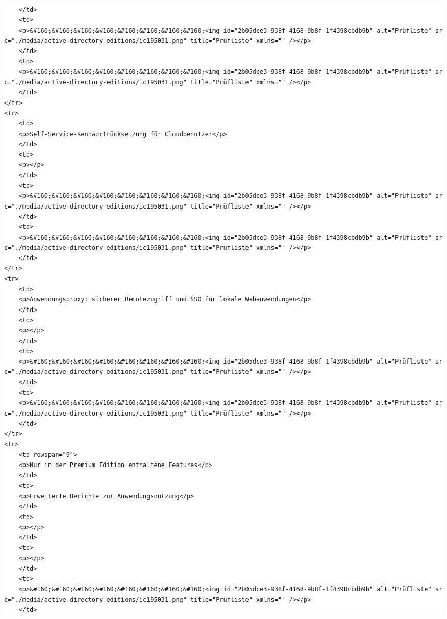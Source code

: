 		</td>
		<td>
		<p>&#160;&#160;&#160;&#160;&#160;&#160;&#160;&#160;<img id="2b05dce3-938f-4168-9b8f-1f4398cbdb9b" alt="Prüfliste" src="./media/active-directory-editions/ic195031.png" title="Prüfliste" xmlns="" /></p>
		</td>
		<td>
		<p>&#160;&#160;&#160;&#160;&#160;&#160;&#160;&#160;<img id="2b05dce3-938f-4168-9b8f-1f4398cbdb9b" alt="Prüfliste" src="./media/active-directory-editions/ic195031.png" title="Prüfliste" xmlns="" /></p>
		</td>
	</tr>
	<tr>
		<td>
		<p>Self-Service-Kennwortrücksetzung für Cloudbenutzer</p>
		</td>
		<td>
		<p></p>
		</td>
		<td>
		<p>&#160;&#160;&#160;&#160;&#160;&#160;&#160;&#160;<img id="2b05dce3-938f-4168-9b8f-1f4398cbdb9b" alt="Prüfliste" src="./media/active-directory-editions/ic195031.png" title="Prüfliste" xmlns="" /></p>
		</td>
		<td>
		<p>&#160;&#160;&#160;&#160;&#160;&#160;&#160;&#160;<img id="2b05dce3-938f-4168-9b8f-1f4398cbdb9b" alt="Prüfliste" src="./media/active-directory-editions/ic195031.png" title="Prüfliste" xmlns="" /></p>
		</td>
	</tr>
	<tr>
		<td>
		<p>Anwendungsproxy: sicherer Remotezugriff und SSO für lokale Webanwendungen</p>
		</td>
		<td>
		<p></p>
		</td>
		<td>
		<p>&#160;&#160;&#160;&#160;&#160;&#160;&#160;&#160;<img id="2b05dce3-938f-4168-9b8f-1f4398cbdb9b" alt="Prüfliste" src="./media/active-directory-editions/ic195031.png" title="Prüfliste" xmlns="" /></p>
		</td>
		<td>
		<p>&#160;&#160;&#160;&#160;&#160;&#160;&#160;&#160;<img id="2b05dce3-938f-4168-9b8f-1f4398cbdb9b" alt="Prüfliste" src="./media/active-directory-editions/ic195031.png" title="Prüfliste" xmlns="" /></p>
		</td>
	</tr>
	<tr>
		<td rowspan="9">
		<p>Nur in der Premium Edition enthaltene Features</p>
		</td>
		<td>
		<p>Erweiterte Berichte zur Anwendungsnutzung</p>
		</td>
		<td>
		<p></p>
		</td>
		<td>
		<p></p>
		</td>
		<td>
		<p>&#160;&#160;&#160;&#160;&#160;&#160;&#160;&#160;<img id="2b05dce3-938f-4168-9b8f-1f4398cbdb9b" alt="Prüfliste" src="./media/active-directory-editions/ic195031.png" title="Prüfliste" xmlns="" /></p>
		</td>